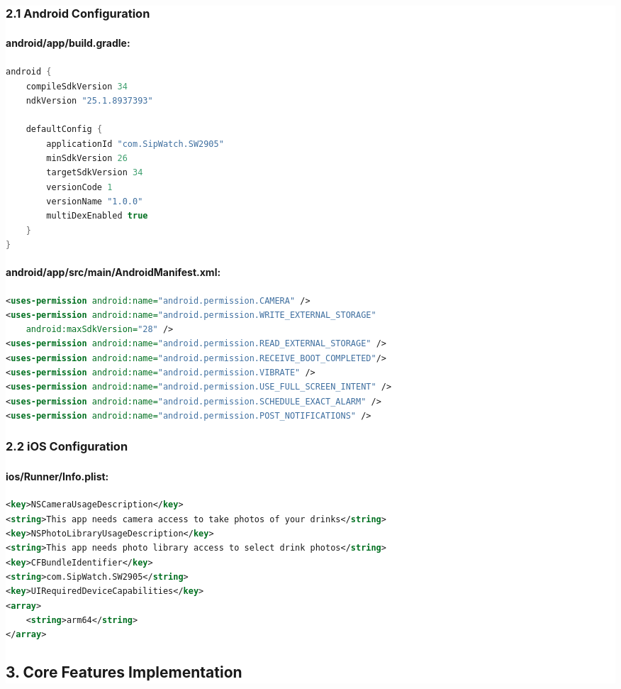 ### 2.1 Android Configuration

#### android/app/build.gradle:

```gradle
android {
    compileSdkVersion 34
    ndkVersion "25.1.8937393"

    defaultConfig {
        applicationId "com.SipWatch.SW2905"
        minSdkVersion 26
        targetSdkVersion 34
        versionCode 1
        versionName "1.0.0"
        multiDexEnabled true
    }
}
```

#### android/app/src/main/AndroidManifest.xml:

```xml
<uses-permission android:name="android.permission.CAMERA" />
<uses-permission android:name="android.permission.WRITE_EXTERNAL_STORAGE"
    android:maxSdkVersion="28" />
<uses-permission android:name="android.permission.READ_EXTERNAL_STORAGE" />
<uses-permission android:name="android.permission.RECEIVE_BOOT_COMPLETED"/>
<uses-permission android:name="android.permission.VIBRATE" />
<uses-permission android:name="android.permission.USE_FULL_SCREEN_INTENT" />
<uses-permission android:name="android.permission.SCHEDULE_EXACT_ALARM" />
<uses-permission android:name="android.permission.POST_NOTIFICATIONS" />
```

### 2.2 iOS Configuration

#### ios/Runner/Info.plist:

```xml
<key>NSCameraUsageDescription</key>
<string>This app needs camera access to take photos of your drinks</string>
<key>NSPhotoLibraryUsageDescription</key>
<string>This app needs photo library access to select drink photos</string>
<key>CFBundleIdentifier</key>
<string>com.SipWatch.SW2905</string>
<key>UIRequiredDeviceCapabilities</key>
<array>
    <string>arm64</string>
</array>
```

## 3. Core Features Implementation
